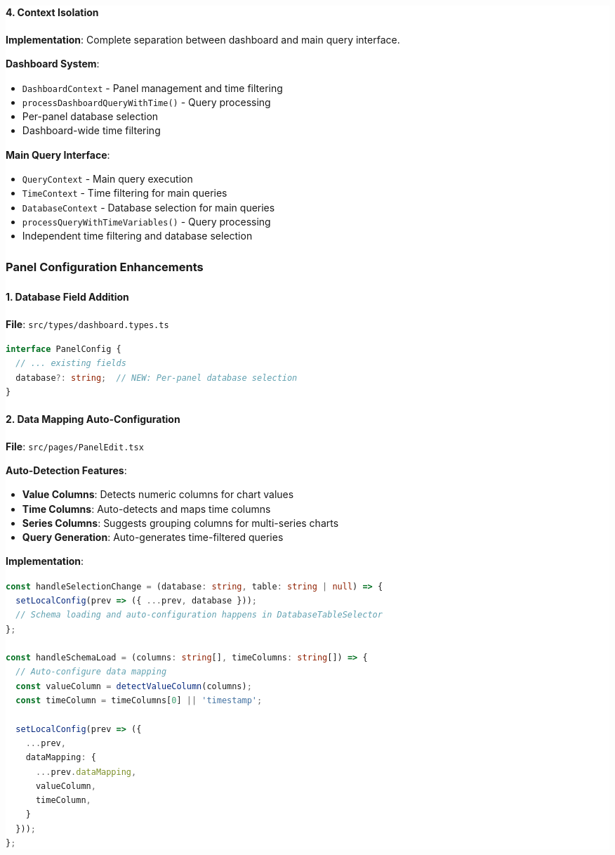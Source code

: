 #### 4. Context Isolation
**Implementation**: Complete separation between dashboard and main query interface.

**Dashboard System**:
- `DashboardContext` - Panel management and time filtering
- `processDashboardQueryWithTime()` - Query processing
- Per-panel database selection
- Dashboard-wide time filtering

**Main Query Interface**:
- `QueryContext` - Main query execution
- `TimeContext` - Time filtering for main queries  
- `DatabaseContext` - Database selection for main queries
- `processQueryWithTimeVariables()` - Query processing
- Independent time filtering and database selection

### Panel Configuration Enhancements

#### 1. Database Field Addition
**File**: `src/types/dashboard.types.ts`

```typescript
interface PanelConfig {
  // ... existing fields
  database?: string;  // NEW: Per-panel database selection
}
```

#### 2. Data Mapping Auto-Configuration
**File**: `src/pages/PanelEdit.tsx`

**Auto-Detection Features**:
- **Value Columns**: Detects numeric columns for chart values
- **Time Columns**: Auto-detects and maps time columns
- **Series Columns**: Suggests grouping columns for multi-series charts
- **Query Generation**: Auto-generates time-filtered queries

**Implementation**:
```typescript
const handleSelectionChange = (database: string, table: string | null) => {
  setLocalConfig(prev => ({ ...prev, database }));
  // Schema loading and auto-configuration happens in DatabaseTableSelector
};

const handleSchemaLoad = (columns: string[], timeColumns: string[]) => {
  // Auto-configure data mapping
  const valueColumn = detectValueColumn(columns);
  const timeColumn = timeColumns[0] || 'timestamp';
  
  setLocalConfig(prev => ({
    ...prev,
    dataMapping: {
      ...prev.dataMapping,
      valueColumn,
      timeColumn,
    }
  }));
};
```


  [key: string]: any